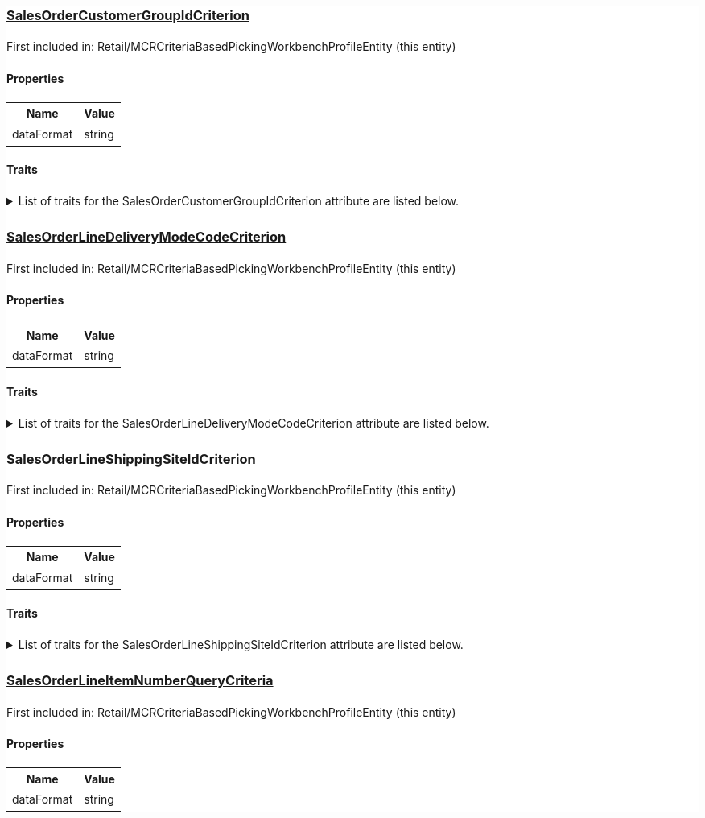 ### <a href=#SalesOrderCustomerGroupIdCriterion name="SalesOrderCustomerGroupIdCriterion">SalesOrderCustomerGroupIdCriterion</a>

First included in: Retail/MCRCriteriaBasedPickingWorkbenchProfileEntity (this entity)  

#### Properties

<table><tr><th>Name</th><th>Value</th></tr><tr><td>dataFormat</td><td>string</td></tr></table>

#### Traits

<details><summary>List of traits for the SalesOrderCustomerGroupIdCriterion attribute are listed below.</summary></details>

### <a href=#SalesOrderLineDeliveryModeCodeCriterion name="SalesOrderLineDeliveryModeCodeCriterion">SalesOrderLineDeliveryModeCodeCriterion</a>

First included in: Retail/MCRCriteriaBasedPickingWorkbenchProfileEntity (this entity)  

#### Properties

<table><tr><th>Name</th><th>Value</th></tr><tr><td>dataFormat</td><td>string</td></tr></table>

#### Traits

<details><summary>List of traits for the SalesOrderLineDeliveryModeCodeCriterion attribute are listed below.</summary></details>

### <a href=#SalesOrderLineShippingSiteIdCriterion name="SalesOrderLineShippingSiteIdCriterion">SalesOrderLineShippingSiteIdCriterion</a>

First included in: Retail/MCRCriteriaBasedPickingWorkbenchProfileEntity (this entity)  

#### Properties

<table><tr><th>Name</th><th>Value</th></tr><tr><td>dataFormat</td><td>string</td></tr></table>

#### Traits

<details><summary>List of traits for the SalesOrderLineShippingSiteIdCriterion attribute are listed below.</summary></details>

### <a href=#SalesOrderLineItemNumberQueryCriteria name="SalesOrderLineItemNumberQueryCriteria">SalesOrderLineItemNumberQueryCriteria</a>

First included in: Retail/MCRCriteriaBasedPickingWorkbenchProfileEntity (this entity)  

#### Properties

<table><tr><th>Name</th><th>Value</th></tr><tr><td>dataFormat</td><td>string</td></tr></table>
